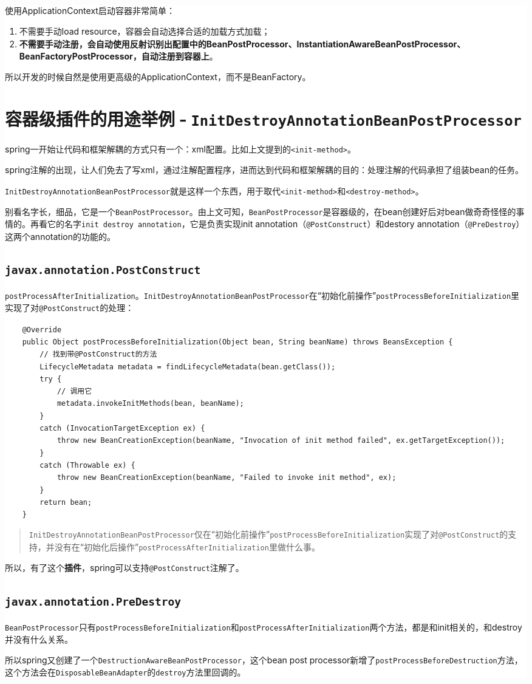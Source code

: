 使用ApplicationContext启动容器非常简单：
1. 不需要手动load resource，容器会自动选择合适的加载方式加载；
2. **不需要手动注册，会自动使用反射识别出配置中的BeanPostProcessor、InstantiationAwareBeanPostProcessor、BeanFactoryPostProcessor，自动注册到容器上**。

所以开发的时候自然是使用更高级的ApplicationContext，而不是BeanFactory。

# 容器级插件的用途举例 - `InitDestroyAnnotationBeanPostProcessor`
spring一开始让代码和框架解耦的方式只有一个：xml配置。比如上文提到的`<init-method>`。

spring注解的出现，让人们免去了写xml，通过注解配置程序，进而达到代码和框架解耦的目的：处理注解的代码承担了组装bean的任务。

`InitDestroyAnnotationBeanPostProcessor`就是这样一个东西，用于取代`<init-method>`和`<destroy-method>`。

别看名字长，细品，它是一个`BeanPostProcessor`。由上文可知，`BeanPostProcessor`是容器级的，在bean创建好后对bean做奇奇怪怪的事情的。再看它的名字`init destroy annotation`，它是负责实现init annotation（`@PostConstruct`）和destory annotation（`@PreDestroy`）这两个annotation的功能的。

## `javax.annotation.PostConstruct`
`postProcessAfterInitialization`。`InitDestroyAnnotationBeanPostProcessor`在“初始化前操作”`postProcessBeforeInitialization`里实现了对`@PostConstruct`的处理：
```
	@Override
	public Object postProcessBeforeInitialization(Object bean, String beanName) throws BeansException {
	    // 找到带@PostConstruct的方法
		LifecycleMetadata metadata = findLifecycleMetadata(bean.getClass());
		try {
		    // 调用它
			metadata.invokeInitMethods(bean, beanName);
		}
		catch (InvocationTargetException ex) {
			throw new BeanCreationException(beanName, "Invocation of init method failed", ex.getTargetException());
		}
		catch (Throwable ex) {
			throw new BeanCreationException(beanName, "Failed to invoke init method", ex);
		}
		return bean;
	}
```

> `InitDestroyAnnotationBeanPostProcessor`仅在“初始化前操作”`postProcessBeforeInitialization`实现了对`@PostConstruct`的支持，并没有在“初始化后操作”`postProcessAfterInitialization`里做什么事。

所以，有了这个**插件**，spring可以支持`@PostConstruct`注解了。

## `javax.annotation.PreDestroy`
`BeanPostProcessor`只有`postProcessBeforeInitialization`和`postProcessAfterInitialization`两个方法，都是和init相关的，和destroy并没有什么关系。

所以spring又创建了一个`DestructionAwareBeanPostProcessor`，这个bean post processor新增了`postProcessBeforeDestruction`方法，这个方法会在`DisposableBeanAdapter`的`destroy`方法里回调的。
